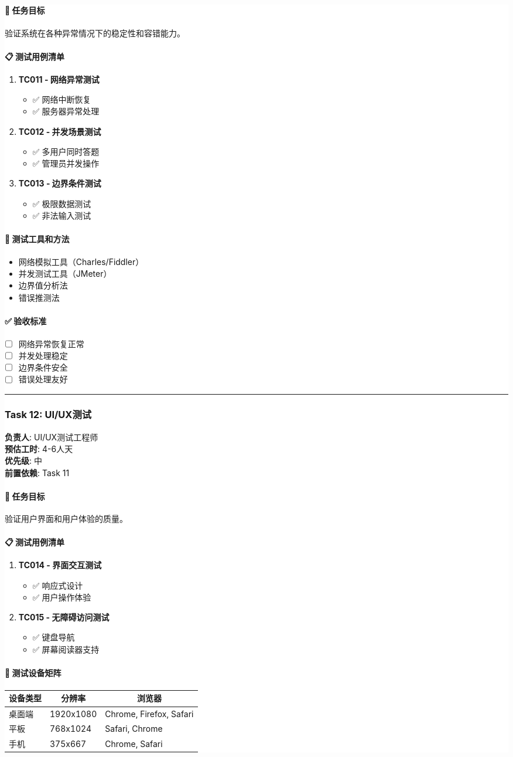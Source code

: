#### 🎯 任务目标
验证系统在各种异常情况下的稳定性和容错能力。

#### 📋 测试用例清单
1. **TC011 - 网络异常测试**
   - ✅ 网络中断恢复
   - ✅ 服务器异常处理

2. **TC012 - 并发场景测试**
   - ✅ 多用户同时答题
   - ✅ 管理员并发操作

3. **TC013 - 边界条件测试**
   - ✅ 极限数据测试
   - ✅ 非法输入测试

#### 🧪 测试工具和方法
- 网络模拟工具（Charles/Fiddler）
- 并发测试工具（JMeter）
- 边界值分析法
- 错误推测法

#### ✅ 验收标准
- [ ] 网络异常恢复正常
- [ ] 并发处理稳定
- [ ] 边界条件安全
- [ ] 错误处理友好

---

### Task 12: UI/UX测试
**负责人**: UI/UX测试工程师  
**预估工时**: 4-6人天  
**优先级**: 中  
**前置依赖**: Task 11  

#### 🎯 任务目标
验证用户界面和用户体验的质量。

#### 📋 测试用例清单
1. **TC014 - 界面交互测试**
   - ✅ 响应式设计
   - ✅ 用户操作体验

2. **TC015 - 无障碍访问测试**
   - ✅ 键盘导航
   - ✅ 屏幕阅读器支持

#### 📱 测试设备矩阵
| 设备类型 | 分辨率 | 浏览器 |
|----------|--------|--------|
| 桌面端 | 1920x1080 | Chrome, Firefox, Safari |
| 平板 | 768x1024 | Safari, Chrome |
| 手机 | 375x667 | Chrome, Safari |
